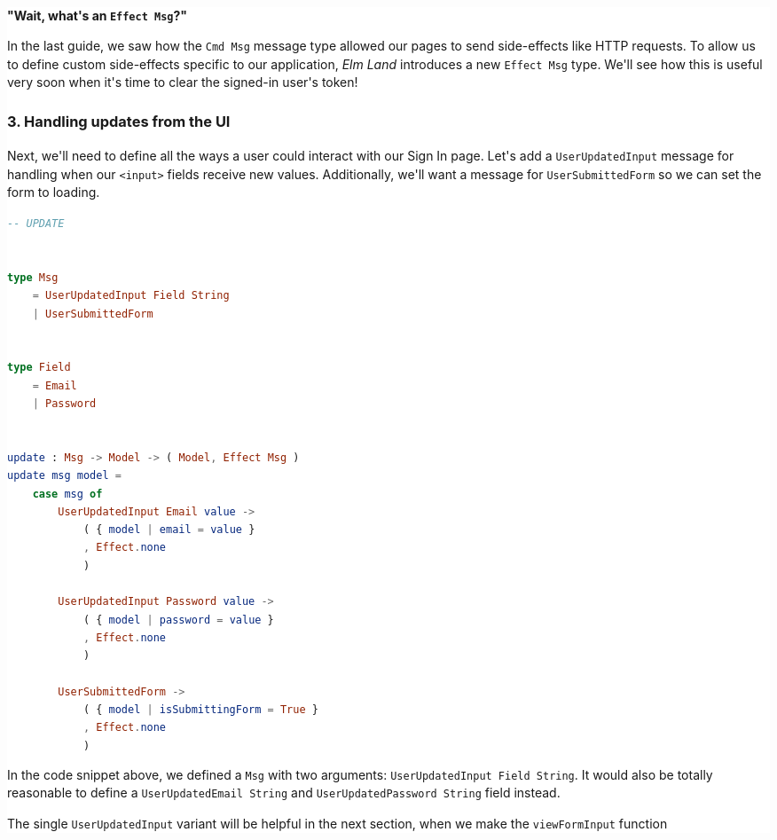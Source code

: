 __"Wait, what's an `Effect Msg`?"__

In the last guide, we saw how the `Cmd Msg` message type allowed our pages to send side-effects like HTTP requests. To allow us to define custom side-effects specific to our application, _Elm Land_ introduces a new `Effect Msg` type. We'll see how this is useful very soon when it's time to clear the signed-in user's token!


### 3. Handling updates from the UI

Next, we'll need to define all the ways a user could interact with our Sign In page. Let's add a `UserUpdatedInput` message for handling when our `<input>` fields receive new values. Additionally, we'll want a message for `UserSubmittedForm` so we can set the form to loading.
 

```elm
-- UPDATE


type Msg
    = UserUpdatedInput Field String
    | UserSubmittedForm


type Field
    = Email
    | Password


update : Msg -> Model -> ( Model, Effect Msg )
update msg model =
    case msg of
        UserUpdatedInput Email value ->
            ( { model | email = value }
            , Effect.none
            )

        UserUpdatedInput Password value ->
            ( { model | password = value }
            , Effect.none
            )

        UserSubmittedForm ->
            ( { model | isSubmittingForm = True }
            , Effect.none
            )
```

In the code snippet above, we defined a `Msg` with two arguments: `UserUpdatedInput Field String`. It would also be totally reasonable to define a `UserUpdatedEmail String` and `UserUpdatedPassword String` field instead.

The single `UserUpdatedInput` variant will be helpful in the next section, when we make the `viewFormInput` function
